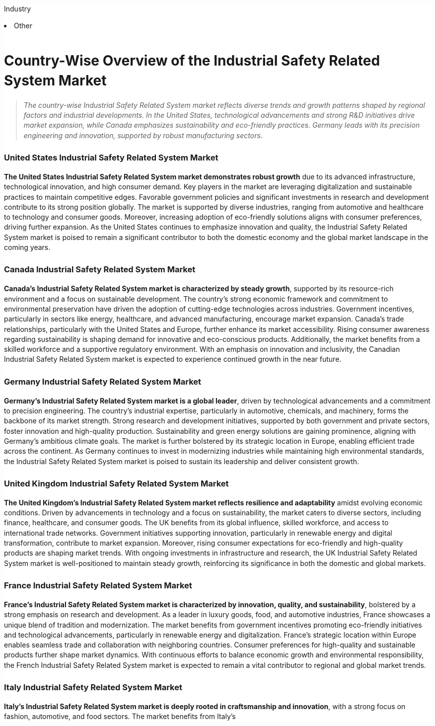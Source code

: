 Industry</li><li>Other</li></ul><h1><span class="">Country-Wise Overview of the Industrial Safety Related System Market<br /></span></h1><blockquote><p><em><span class="">The country-wise Industrial Safety Related System market reflects diverse trends and growth patterns shaped by regional factors and industrial developments. In the United States, technological advancements and strong R&amp;D initiatives drive market expansion, while Canada emphasizes sustainability and eco-friendly practices. Germany leads with its precision engineering and innovation, supported by robust manufacturing sectors.</span></em></p></blockquote><h3><strong>United States Industrial Safety Related System Market</strong></h3><p><strong>The United States Industrial Safety Related System market demonstrates robust growth</strong> due to its advanced infrastructure, technological innovation, and high consumer demand. Key players in the market are leveraging digitalization and sustainable practices to maintain competitive edges. Favorable government policies and significant investments in research and development contribute to its strong position globally. The market is supported by diverse industries, ranging from automotive and healthcare to technology and consumer goods. Moreover, increasing adoption of eco-friendly solutions aligns with consumer preferences, driving further expansion. As the United States continues to emphasize innovation and quality, the Industrial Safety Related System market is poised to remain a significant contributor to both the domestic economy and the global market landscape in the coming years.</p><h3><strong>Canada Industrial Safety Related System Market</strong></h3><p><strong>Canada&rsquo;s Industrial Safety Related System market is characterized by steady growth</strong>, supported by its resource-rich environment and a focus on sustainable development. The country&rsquo;s strong economic framework and commitment to environmental preservation have driven the adoption of cutting-edge technologies across industries. Government incentives, particularly in sectors like energy, healthcare, and advanced manufacturing, encourage market expansion. Canada&rsquo;s trade relationships, particularly with the United States and Europe, further enhance its market accessibility. Rising consumer awareness regarding sustainability is shaping demand for innovative and eco-conscious products. Additionally, the market benefits from a skilled workforce and a supportive regulatory environment. With an emphasis on innovation and inclusivity, the Canadian Industrial Safety Related System market is expected to experience continued growth in the near future.</p><h3><strong>Germany Industrial Safety Related System Market</strong></h3><p><strong>Germany&rsquo;s Industrial Safety Related System market is a global leader</strong>, driven by technological advancements and a commitment to precision engineering. The country&rsquo;s industrial expertise, particularly in automotive, chemicals, and machinery, forms the backbone of its market strength. Strong research and development initiatives, supported by both government and private sectors, foster innovation and high-quality production. Sustainability and green energy solutions are gaining prominence, aligning with Germany&rsquo;s ambitious climate goals. The market is further bolstered by its strategic location in Europe, enabling efficient trade across the continent. As Germany continues to invest in modernizing industries while maintaining high environmental standards, the Industrial Safety Related System market is poised to sustain its leadership and deliver consistent growth.</p><h3><strong>United Kingdom Industrial Safety Related System Market</strong></h3><p><strong>The United Kingdom&rsquo;s Industrial Safety Related System market reflects resilience and adaptability</strong> amidst evolving economic conditions. Driven by advancements in technology and a focus on sustainability, the market caters to diverse sectors, including finance, healthcare, and consumer goods. The UK benefits from its global influence, skilled workforce, and access to international trade networks. Government initiatives supporting innovation, particularly in renewable energy and digital transformation, contribute to market expansion. Moreover, rising consumer expectations for eco-friendly and high-quality products are shaping market trends. With ongoing investments in infrastructure and research, the UK Industrial Safety Related System market is well-positioned to maintain steady growth, reinforcing its significance in both the domestic and global markets.</p><h3><strong>France Industrial Safety Related System Market</strong></h3><p><strong>France&rsquo;s Industrial Safety Related System market is characterized by innovation, quality, and sustainability</strong>, bolstered by a strong emphasis on research and development. As a leader in luxury goods, food, and automotive industries, France showcases a unique blend of tradition and modernization. The market benefits from government incentives promoting eco-friendly initiatives and technological advancements, particularly in renewable energy and digitalization. France&rsquo;s strategic location within Europe enables seamless trade and collaboration with neighboring countries. Consumer preferences for high-quality and sustainable products further shape market dynamics. With continuous efforts to balance economic growth and environmental responsibility, the French Industrial Safety Related System market is expected to remain a vital contributor to regional and global market trends.</p><h3><strong>Italy Industrial Safety Related System Market</strong></h3><p><strong>Italy&rsquo;s Industrial Safety Related System market is deeply rooted in craftsmanship and innovation</strong>, with a strong focus on fashion, automotive, and food sectors. The market benefits from Italy&rsquo;s